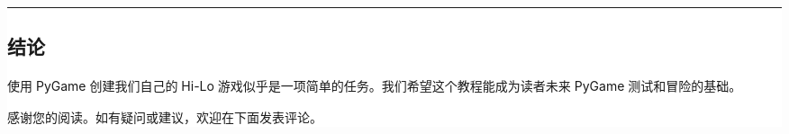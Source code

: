* * *

## 结论

使用 PyGame 创建我们自己的 Hi-Lo 游戏似乎是一项简单的任务。我们希望这个教程能成为读者未来 PyGame 测试和冒险的基础。

感谢您的阅读。如有疑问或建议，欢迎在下面发表评论。